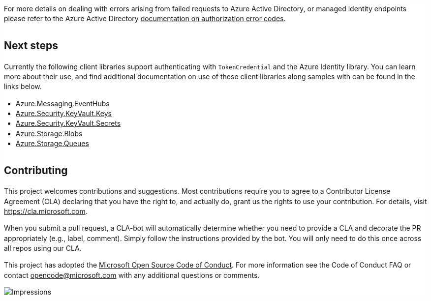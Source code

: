 For more details on dealing with errors arising from failed requests to Azure Active Directory, or managed identity endpoints please refer to the Azure Active Directory [documentation on authorization error codes][aad_err_doc].

## Next steps
Currently the following client libraries support authenticating with `TokenCredential` and the Azure Identity library.  You can learn more about their use, and find additional documentation on use of these client libraries along samples with can be found in the links below.

- [Azure.Messaging.EventHubs][eventhubs_client_library]
- [Azure.Security.KeyVault.Keys][keys_client_library]
- [Azure.Security.KeyVault.Secrets][secrets_client_library]
- [Azure.Storage.Blobs][blobs_client_library]
- [Azure.Storage.Queues][queues_client_library]

## Contributing
This project welcomes contributions and suggestions. Most contributions require you to agree to a Contributor License Agreement (CLA) declaring that you have the right to, and actually do, grant us the rights to use your contribution. For details, visit https://cla.microsoft.com.

When you submit a pull request, a CLA-bot will automatically determine whether you need to provide a CLA and decorate the PR appropriately (e.g., label, comment). Simply follow the instructions provided by the bot. You will only need to do this once across all repos using our CLA.

This project has adopted the [Microsoft Open Source Code of Conduct][code_of_conduct]. For more information see the Code of Conduct FAQ or contact opencode@microsoft.com with any additional questions or comments.


[azure_cli]: https://docs.microsoft.com/cli/azure
[azure_sub]: https://azure.microsoft.com/free/
[source]: https://github.com/Azure/azure-sdk-for-net/tree/master/sdk/identity/Azure.Identity
[package]: https://www.nuget.org/packages/Azure.Identity
[aad_doc]: https://docs.microsoft.com/en-us/azure/active-directory/
[aad_err_doc]: https://docs.microsoft.com/en-us/azure/active-directory/develop/reference-aadsts-error-codes
[certificates_client_library]: https://github.com/Azure/azure-sdk-for-net/tree/master/sdk/keyvault/Azure.Security.KeyVault.Certificates
[code_of_conduct]: https://opensource.microsoft.com/codeofconduct/
[nuget]: https://www.nuget.org/
[keys_client_library]: https://github.com/Azure/azure-sdk-for-net/tree/master/sdk/keyvault/Azure.Security.KeyVault.Keys
[secrets_client_library]: https://github.com/Azure/azure-sdk-for-net/tree/master/sdk/keyvault/Azure.Security.KeyVault.Secrets
[blobs_client_library]: https://github.com/Azure/azure-sdk-for-net/tree/master/sdk/storage/Azure.Storage.Blobs
[queues_client_library]: https://github.com/Azure/azure-sdk-for-net/tree/master/sdk/storage/Azure.Storage.Queues
[eventhubs_client_library]: https://github.com/Azure/azure-sdk-for-net/tree/master/sdk/eventhub/Azure.Messaging.EventHubs
[azure_core_library]: https://github.com/Azure/azure-sdk-for-net/tree/master/sdk/core/Azure.Core
[identity_api_docs]: https://azure.github.io/azure-sdk-for-net/identity.html
![Impressions](https://azure-sdk-impressions.azurewebsites.net/api/impressions/azure-sdk-for-net%2Fsdk%2Fidentity%2FAzure.Identity%2FREADME.png)

